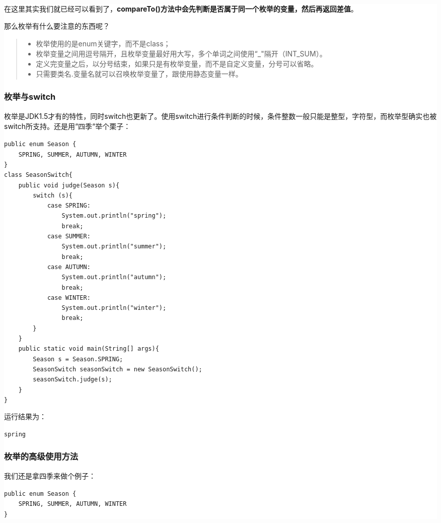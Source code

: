 在这里其实我们就已经可以看到了，**compareTo()方法中会先判断是否属于同一个枚举的变量，然后再返回差值**。

那么枚举有什么要注意的东西呢？

> - 枚举使用的是enum关键字，而不是class；
> - 枚举变量之间用逗号隔开，且枚举变量最好用大写，多个单词之间使用“_"隔开（INT_SUM）。
> - 定义完变量之后，以分号结束，如果只是有枚举变量，而不是自定义变量，分号可以省略。
> - 只需要类名.变量名就可以召唤枚举变量了，跟使用静态变量一样。

### 枚举与switch

枚举是JDK1.5才有的特性，同时switch也更新了。使用switch进行条件判断的时候，条件整数一般只能是整型，字符型，而枚举型确实也被switch所支持。还是用“四季“举个栗子：

```
public enum Season {
    SPRING, SUMMER, AUTUMN, WINTER
}
class SeasonSwitch{
    public void judge(Season s){
        switch (s){
            case SPRING:
                System.out.println("spring");
                break;
            case SUMMER:
                System.out.println("summer");
                break;
            case AUTUMN:
                System.out.println("autumn");
                break;
            case WINTER:
                System.out.println("winter");
                break;
        }
    }
    public static void main(String[] args){
        Season s = Season.SPRING;
        SeasonSwitch seasonSwitch = new SeasonSwitch();
        seasonSwitch.judge(s);
    }
}
```

运行结果为：

```
spring
```

### 枚举的高级使用方法

我们还是拿四季来做个例子：

```
public enum Season {
    SPRING, SUMMER, AUTUMN, WINTER
}
```
